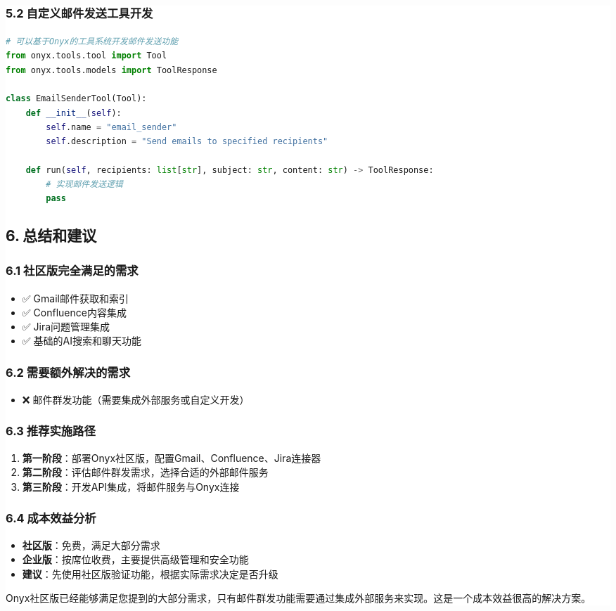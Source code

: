 ### 5.2 自定义邮件发送工具开发
```python
# 可以基于Onyx的工具系统开发邮件发送功能
from onyx.tools.tool import Tool
from onyx.tools.models import ToolResponse

class EmailSenderTool(Tool):
    def __init__(self):
        self.name = "email_sender"
        self.description = "Send emails to specified recipients"
    
    def run(self, recipients: list[str], subject: str, content: str) -> ToolResponse:
        # 实现邮件发送逻辑
        pass
```

## 6. 总结和建议

### 6.1 社区版完全满足的需求
- ✅ Gmail邮件获取和索引
- ✅ Confluence内容集成
- ✅ Jira问题管理集成
- ✅ 基础的AI搜索和聊天功能

### 6.2 需要额外解决的需求
- ❌ 邮件群发功能（需要集成外部服务或自定义开发）

### 6.3 推荐实施路径
1. **第一阶段**：部署Onyx社区版，配置Gmail、Confluence、Jira连接器
2. **第二阶段**：评估邮件群发需求，选择合适的外部邮件服务
3. **第三阶段**：开发API集成，将邮件服务与Onyx连接

### 6.4 成本效益分析
- **社区版**：免费，满足大部分需求
- **企业版**：按席位收费，主要提供高级管理和安全功能
- **建议**：先使用社区版验证功能，根据实际需求决定是否升级

Onyx社区版已经能够满足您提到的大部分需求，只有邮件群发功能需要通过集成外部服务来实现。这是一个成本效益很高的解决方案。
